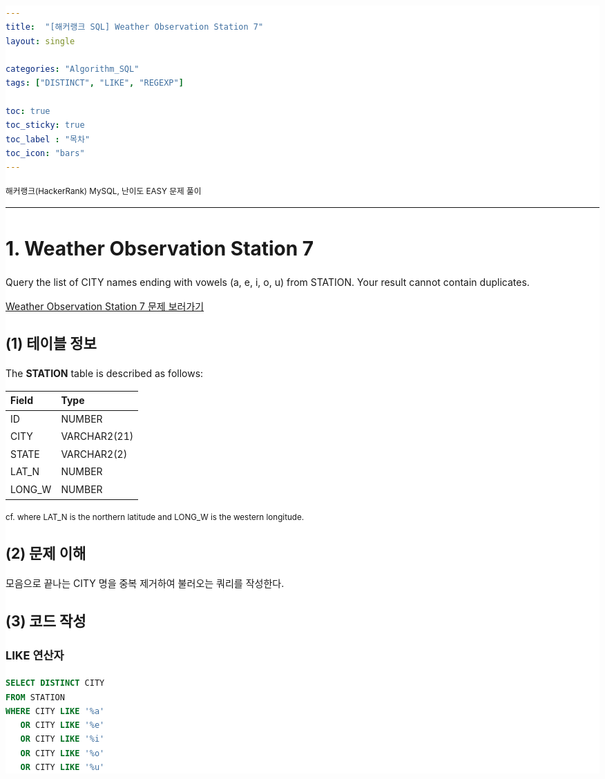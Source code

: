 ```yaml
---
title:  "[해커랭크 SQL] Weather Observation Station 7"
layout: single

categories: "Algorithm_SQL"
tags: ["DISTINCT", "LIKE", "REGEXP"]

toc: true
toc_sticky: true
toc_label : "목차"
toc_icon: "bars"
---
```


<small>해커랭크(HackerRank) MySQL, 난이도 EASY 문제 풀이</small>

***

# 1. Weather Observation Station 7
Query the list of CITY names ending with vowels (a, e, i, o, u) from STATION. Your result cannot contain duplicates.

[Weather Observation Station 7 문제 보러가기](https://www.hackerrank.com/challenges/weather-observation-station-7/problem?isFullScreen=true)

## (1) 테이블 정보
The **STATION** table is described as follows:

|Field|Type|
|:----|:---|
|ID| NUMBER|
|CITY| VARCHAR2(21)|
|STATE| VARCHAR2(2)|
|LAT_N |NUMBER|
|LONG_W| NUMBER|

<small>cf. where LAT_N is the northern latitude and LONG_W is the western longitude.</small>

## (2) 문제 이해
모음으로 끝나는 CITY 명을 중복 제거하여 불러오는 쿼리를 작성한다.

## (3) 코드 작성
### LIKE 연산자
```sql
SELECT DISTINCT CITY
FROM STATION
WHERE CITY LIKE '%a'
   OR CITY LIKE '%e'
   OR CITY LIKE '%i'
   OR CITY LIKE '%o'
   OR CITY LIKE '%u'
```

